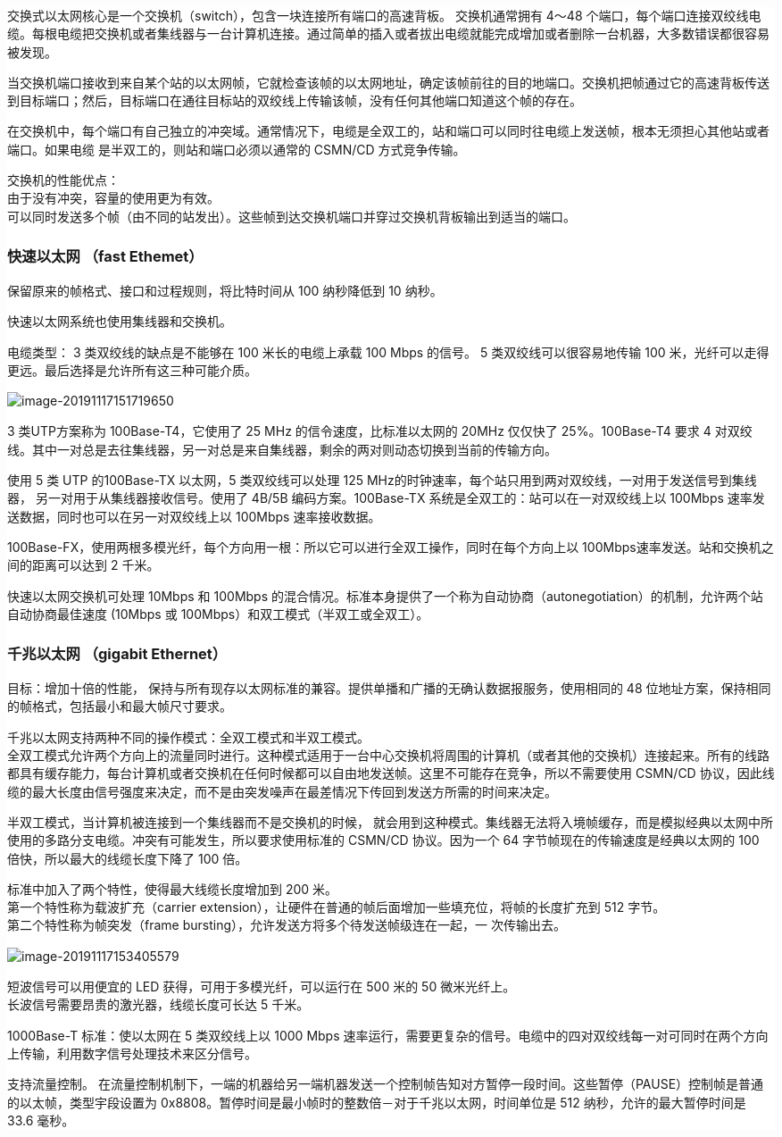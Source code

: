 交换式以太网核心是一个交换机（switch），包含一块连接所有端口的高速背板。 交换机通常拥有 4～48 个端口，每个端口连接双绞线电缆。每根电缆把交换机或者集线器与一台计算机连接。通过简单的插入或者拔出电缆就能完成增加或者删除一台机器，大多数错误都很容易被发现。

当交换机端口接收到来自某个站的以太网帧，它就检查该帧的以太网地址，确定该帧前往的目的地端口。交换机把帧通过它的高速背板传送到目标端口；然后，目标端口在通往目标站的双绞线上传输该帧，没有任何其他端口知道这个帧的存在。

在交换机中，每个端口有自己独立的冲突域。通常情况下，电缆是全双工的，站和端口可以同时往电缆上发送帧，根本无须担心其他站或者端口。如果电缆 是半双工的，则站和端口必须以通常的 CSMN/CD 方式竞争传输。

交换机的性能优点：  
由于没有冲突，容量的使用更为有效。  
可以同时发送多个帧（由不同的站发出）。这些帧到达交换机端口并穿过交换机背板输出到适当的端口。

### 快速以太网 （fast Ethemet）

保留原来的帧格式、接口和过程规则，将比特时间从 100 纳秒降低到 10 纳秒。

快速以太网系统也使用集线器和交换机。

电缆类型： 3 类双绞线的缺点是不能够在 100 米长的电缆上承载 100 Mbps 的信号。 5 类双绞线可以很容易地传输 100 米，光纤可以走得更远。最后选择是允许所有这三种可能介质。

![image-20191117151719650](C:\Users\13353\OneDrive\note\JoeyLian.github.io\images\image-20191117151719650.png)

3 类UTP方案称为 100Base-T4，它使用了 25 MHz 的信令速度，比标准以太网的 20MHz 仅仅快了 25%。100Base-T4 要求 4 对双绞线。其中一对总是去往集线器，另一对总是来自集线器，剩余的两对则动态切换到当前的传输方向。

使用 5 类 UTP 的100Base-TX 以太网，5 类双绞线可以处理 125 MHz的时钟速率，每个站只用到两对双绞线，一对用于发送信号到集线器， 另一对用于从集线器接收信号。使用了 4B/5B 编码方案。100Base-TX 系统是全双工的：站可以在一对双绞线上以 100Mbps 速率发送数据，同时也可以在另一对双绞线上以 100Mbps 速率接收数据。 

100Base-FX，使用两根多模光纤，每个方向用一根：所以它可以进行全双工操作，同时在每个方向上以 100Mbps速率发送。站和交换机之间的距离可以达到 2 千米。

快速以太网交换机可处理 10Mbps 和 100Mbps 的混合情况。标准本身提供了一个称为自动协商（autonegotiation）的机制，允许两个站自动协商最佳速度 (10Mbps 或 100Mbps）和双工模式（半双工或全双工）。

### 千兆以太网 （gigabit Ethernet）

目标：增加十倍的性能， 保持与所有现存以太网标准的兼容。提供单播和广播的无确认数据报服务，使用相同的 48 位地址方案，保持相同的帧格式，包括最小和最大帧尺寸要求。

千兆以太网支持两种不同的操作模式：全双工模式和半双工模式。  
全双工模式允许两个方向上的流量同时进行。这种模式适用于一台中心交换机将周围的计算机（或者其他的交换机）连接起来。所有的线路都具有缓存能力，每台计算机或者交换机在任何时候都可以自由地发送帧。这里不可能存在竞争，所以不需要使用 CSMN/CD 协议，因此线缆的最大长度由信号强度来决定，而不是由突发噪声在最差情况下传回到发送方所需的时间来决定。

半双工模式，当计算机被连接到一个集线器而不是交换机的时候， 就会用到这种模式。集线器无法将入境帧缓存，而是模拟经典以太网中所使用的多路分支电缆。冲突有可能发生，所以要求使用标准的 CSMN/CD 协议。因为一个 64 字节帧现在的传输速度是经典以太网的 100 倍快，所以最大的线缆长度下降了 100 倍。

标准中加入了两个特性，使得最大线缆长度增加到 200 米。   
第一个特性称为载波扩充（carrier extension），让硬件在普通的帧后面增加一些填充位，将帧的长度扩充到 512 字节。  
第二个特性称为帧突发（frame bursting），允许发送方将多个待发送帧级连在一起，一 次传输出去。

![image-20191117153405579](C:\Users\13353\OneDrive\note\JoeyLian.github.io\images\image-20191117153405579.png)

短波信号可以用便宜的 LED 获得，可用于多模光纤，可以运行在 500 米的 50 微米光纤上。  
长波信号需要昂贵的激光器，线缆长度可长达 5 千米。

1000Base-T 标准：使以太网在 5 类双绞线上以 1000 Mbps 速率运行，需要更复杂的信号。电缆中的四对双绞线每一对可同时在两个方向上传输，利用数字信号处理技术来区分信号。

支持流量控制。 在流量控制机制下，一端的机器给另一端机器发送一个控制帧告知对方暂停一段时间。这些暂停（PAUSE）控制帧是普通的以太帧，类型宇段设置为 0x8808。暂停时间是最小帧时的整数倍－对于千兆以太网，时间单位是 512 纳秒，允许的最大暂停时间是 33.6 毫秒。 
